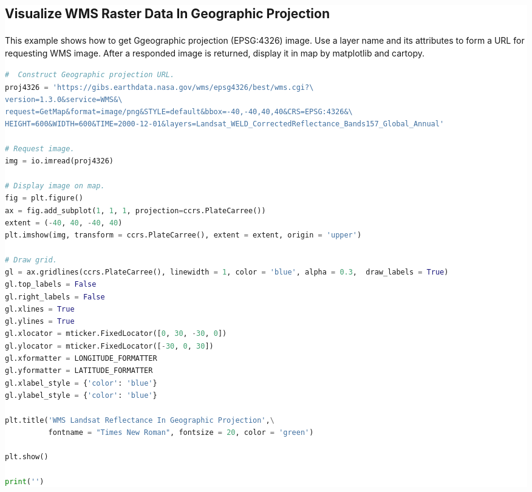 

## Visualize WMS Raster Data In Geographic Projection

<DIV align="left" style="line-height:1.5em;">
<p>
    
This example shows how to get Ggeographic projection (EPSG:4326) image. Use a layer name and its attributes to form a URL for requesting WMS image. After a responded image is returned, display it in map by matplotlib and cartopy. 
    
</p>
</DIV>


```python
#  Construct Geographic projection URL.
proj4326 = 'https://gibs.earthdata.nasa.gov/wms/epsg4326/best/wms.cgi?\
version=1.3.0&service=WMS&\
request=GetMap&format=image/png&STYLE=default&bbox=-40,-40,40,40&CRS=EPSG:4326&\
HEIGHT=600&WIDTH=600&TIME=2000-12-01&layers=Landsat_WELD_CorrectedReflectance_Bands157_Global_Annual'

# Request image.
img = io.imread(proj4326)

# Display image on map.
fig = plt.figure()
ax = fig.add_subplot(1, 1, 1, projection=ccrs.PlateCarree())
extent = (-40, 40, -40, 40)
plt.imshow(img, transform = ccrs.PlateCarree(), extent = extent, origin = 'upper')

# Draw grid.
gl = ax.gridlines(ccrs.PlateCarree(), linewidth = 1, color = 'blue', alpha = 0.3,  draw_labels = True)
gl.top_labels = False
gl.right_labels = False
gl.xlines = True
gl.ylines = True
gl.xlocator = mticker.FixedLocator([0, 30, -30, 0])
gl.ylocator = mticker.FixedLocator([-30, 0, 30])
gl.xformatter = LONGITUDE_FORMATTER
gl.yformatter = LATITUDE_FORMATTER
gl.xlabel_style = {'color': 'blue'}
gl.ylabel_style = {'color': 'blue'}

plt.title('WMS Landsat Reflectance In Geographic Projection',\
          fontname = "Times New Roman", fontsize = 20, color = 'green')

plt.show()

print('')
```

